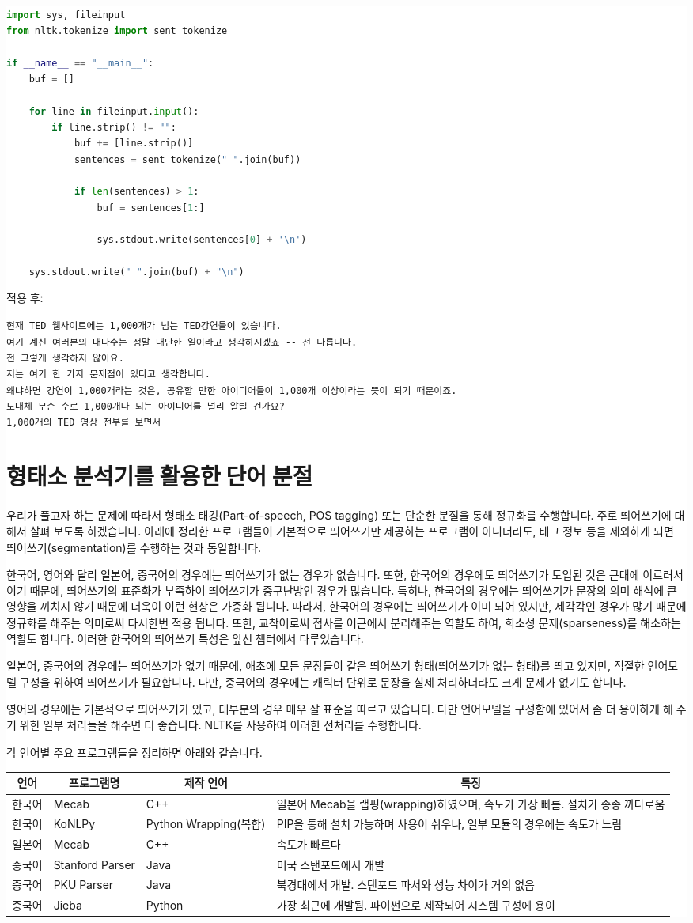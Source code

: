 ```python
import sys, fileinput
from nltk.tokenize import sent_tokenize

if __name__ == "__main__":
    buf = []

    for line in fileinput.input():
        if line.strip() != "":
            buf += [line.strip()]
            sentences = sent_tokenize(" ".join(buf))

            if len(sentences) > 1:
                buf = sentences[1:]

                sys.stdout.write(sentences[0] + '\n')

    sys.stdout.write(" ".join(buf) + "\n")
```

적용 후:
```
현재 TED 웹사이트에는 1,000개가 넘는 TED강연들이 있습니다.
여기 계신 여러분의 대다수는 정말 대단한 일이라고 생각하시겠죠 -- 전 다릅니다.
전 그렇게 생각하지 않아요.
저는 여기 한 가지 문제점이 있다고 생각합니다.
왜냐하면 강연이 1,000개라는 것은, 공유할 만한 아이디어들이 1,000개 이상이라는 뜻이 되기 때문이죠.
도대체 무슨 수로 1,000개나 되는 아이디어를 널리 알릴 건가요?
1,000개의 TED 영상 전부를 보면서
```

# 형태소 분석기를 활용한 단어 분절

우리가 풀고자 하는 문제에 따라서 형태소 태깅(Part-of-speech, POS tagging) 또는 단순한 분절을 통해 정규화를 수행합니다. 주로 띄어쓰기에 대해서 살펴 보도록 하겠습니다. 아래에 정리한 프로그램들이 기본적으로 띄어쓰기만 제공하는 프로그램이 아니더라도, 태그 정보 등을 제외하게 되면 띄어쓰기(segmentation)를 수행하는 것과 동일합니다.

한국어, 영어와 달리 일본어, 중국어의 경우에는 띄어쓰기가 없는 경우가 없습니다. 또한, 한국어의 경우에도 띄어쓰기가 도입된 것은 근대에 이르러서이기 때문에, 띄어쓰기의 표준화가 부족하여 띄어쓰기가 중구난방인 경우가 많습니다. 특히나, 한국어의 경우에는 띄어쓰기가 문장의 의미 해석에 큰 영향을 끼치지 않기 때문에 더욱이 이런 현상은 가중화 됩니다. 따라서, 한국어의 경우에는 띄어쓰기가 이미 되어 있지만, 제각각인 경우가 많기 때문에 정규화를 해주는 의미로써 다시한번 적용 됩니다. 또한, 교착어로써 접사를 어근에서 분리해주는 역할도 하여, 희소성 문제(sparseness)를 해소하는 역할도 합니다. 이러한 한국어의 띄어쓰기 특성은 앞선 챕터에서 다루었습니다.

일본어, 중국어의 경우에는 띄어쓰기가 없기 때문에, 애초에 모든 문장들이 같은 띄어쓰기 형태(띄어쓰기가 없는 형태)를 띄고 있지만, 적절한 언어모델 구성을 위하여 띄어쓰기가 필요합니다. 다만, 중국어의 경우에는 캐릭터 단위로 문장을 실제 처리하더라도 크게 문제가 없기도 합니다.

영어의 경우에는 기본적으로 띄어쓰기가 있고, 대부분의 경우 매우 잘 표준을 따르고 있습니다. 다만 언어모델을 구성함에 있어서 좀 더 용이하게 해 주기 위한 일부 처리들을 해주면 더 좋습니다. NLTK를 사용하여 이러한 전처리를 수행합니다.

각 언어별 주요 프로그램들을 정리하면 아래와 같습니다.

|언어|프로그램명|제작 언어|특징|
|-|-|-|-|
|한국어|Mecab|C++|일본어 Mecab을 랩핑(wrapping)하였으며, 속도가 가장 빠름. 설치가 종종 까다로움|
|한국어|KoNLPy|Python Wrapping(복합)|PIP을 통해 설치 가능하며 사용이 쉬우나, 일부 모듈의 경우에는 속도가 느림|
|일본어|Mecab|C++|속도가 빠르다|
|중국어|Stanford Parser|Java|미국 스탠포드에서 개발|
|중국어|PKU Parser|Java|북경대에서 개발. 스탠포드 파서와 성능 차이가 거의 없음|
|중국어|Jieba|Python|가장 최근에 개발됨. 파이썬으로 제작되어 시스템 구성에 용이|
